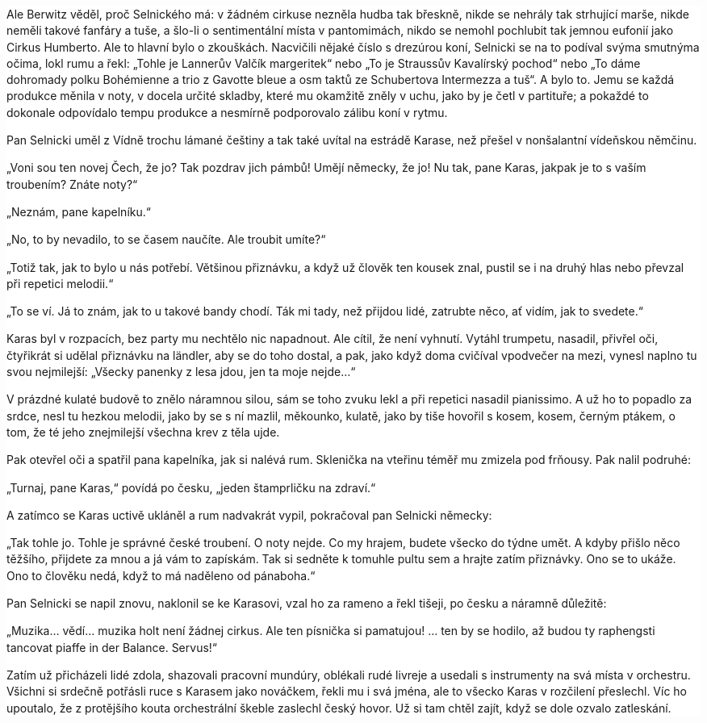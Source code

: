 Ale Berwitz věděl, proč Selnického má: v žádném cirkuse nezněla hudba tak břeskně, nikde se nehrály tak strhující marše, nikde neměli takové fanfáry a tuše, a šlo-li o sentimentální místa v pantomimách, nikdo se nemohl pochlubit tak jemnou eufonií jako Cirkus Humberto. Ale to hlavní bylo o zkouškách. Nacvičili nějaké číslo s drezúrou koní, Selnicki se na to podíval svýma smutnýma očima, lokl rumu a řekl: „Tohle je Lannerův Valčík margeritek“ nebo „To je Straussův Kavalírský pochod“ nebo „To dáme dohromady polku Bohémienne a trio z Gavotte bleue a osm taktů ze Schubertova Intermezza a tuš“. A bylo to. Jemu se každá produkce měnila v noty, v docela určité skladby, které mu okamžitě zněly v uchu, jako by je četl v partituře; a pokaždé to dokonale odpovídalo tempu produkce a nesmírně podporovalo zálibu koní v rytmu.

Pan Selnicki uměl z Vídně trochu lámané češtiny a tak také uvítal na estrádě Karase, než přešel v nonšalantní vídeňskou němčinu.

„Voni sou ten novej Čech, že jo? Tak pozdrav jich pámbů! Umějí německy, že jo! Nu tak, pane Karas, jakpak je to s vaším troubením? Znáte noty?“

„Neznám, pane kapelníku.“

„No, to by nevadilo, to se časem naučíte. Ale troubit umíte?“

„Totiž tak, jak to bylo u nás potřebí. Většinou přiznávku, a když už člověk ten kousek znal, pustil se i na druhý hlas nebo převzal při repetici melodii.“

„To se ví. Já to znám, jak to u takové bandy chodí. Ták mi tady, než přijdou lidé, zatrubte něco, ať vidím, jak to svedete.“

Karas byl v rozpacích, bez party mu nechtělo nic napadnout. Ale cítil, že není vyhnutí. Vytáhl trumpetu, nasadil, přivřel oči, čtyřikrát si udělal přiznávku na lӓndler, aby se do toho dostal, a pak, jako když doma cvičíval vpodvečer na mezi, vynesl naplno tu svou nejmilejší: „Všecky panenky z lesa jdou, jen ta moje nejde…“

V prázdné kulaté budově to znělo náramnou silou, sám se toho zvuku lekl a při repetici nasadil pianissimo. A už ho to popadlo za srdce, nesl tu hezkou melodii, jako by se s ní mazlil, měkounko, kulatě, jako by tiše hovořil s kosem, kosem, černým ptákem, o tom, že té jeho znejmilejší všechna krev z těla ujde.

Pak otevřel oči a spatřil pana kapelníka, jak si nalévá rum. Sklenička na vteřinu téměř mu zmizela pod frňousy. Pak nalil podruhé:

„Turnaj, pane Karas,“ povídá po česku, „jeden štamprličku na zdraví.“

A zatímco se Karas uctivě ukláněl a rum nadvakrát vypil, pokračoval pan Selnicki německy:

„Tak tohle jo. Tohle je správné české troubení. O noty nejde. Co my hrajem, budete všecko do týdne umět. A kdyby přišlo něco těžšího, přijdete za mnou a já vám to zapískám. Tak si sedněte k tomuhle pultu sem a hrajte zatím přiznávky. Ono se to ukáže. Ono to člověku nedá, když to má naděleno od pánaboha.“

Pan Selnicki se napil znovu, naklonil se ke Karasovi, vzal ho za rameno a řekl tišeji, po česku a náramně důležitě:

„Muzika… vědí… muzika holt není žádnej cirkus. Ale ten písnička si pamatujou! … ten by se hodilo, až budou ty raphengsti tancovat piaffe in der Balance. Servus!“

Zatím už přicházeli lidé zdola, shazovali pracovní mundúry, oblékali rudé livreje a usedali s instrumenty na svá místa v orchestru. Všichni si srdečně potřásli ruce s Karasem jako nováčkem, řekli mu i svá jména, ale to všecko Karas v rozčilení přeslechl. Víc ho upoutalo, že z protějšího kouta orchestrální škeble zaslechl český hovor. Už si tam chtěl zajít, když se dole ozvalo zatleskání.
